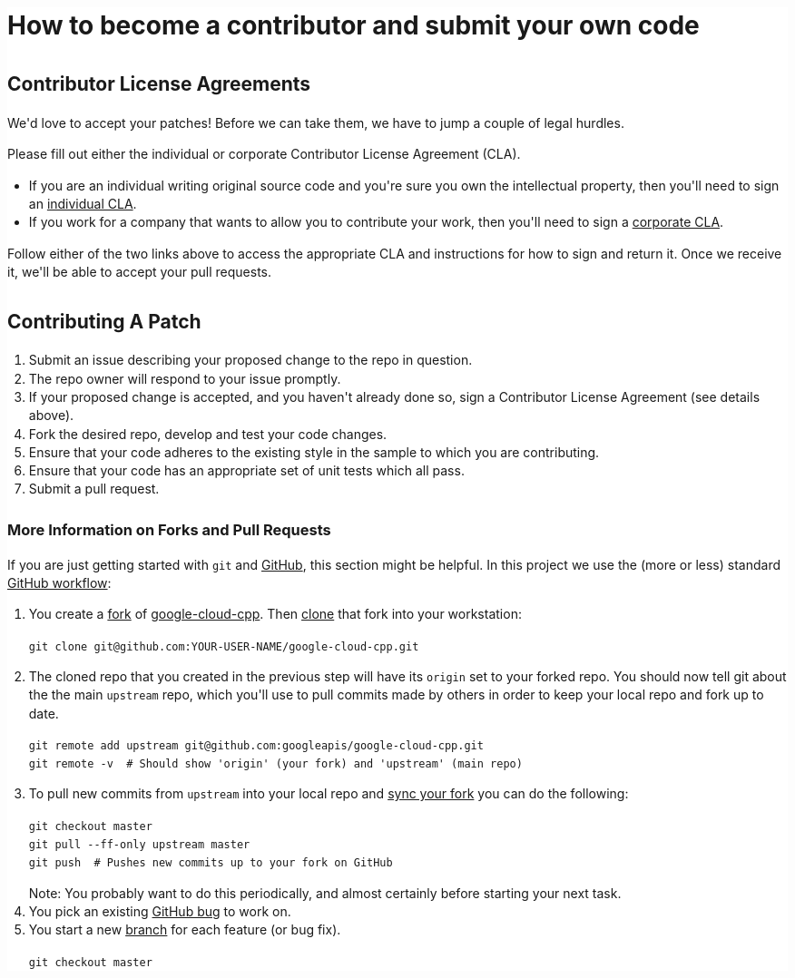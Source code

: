 # How to become a contributor and submit your own code

## Contributor License Agreements

We'd love to accept your patches! Before we can take them, we
have to jump a couple of legal hurdles.

Please fill out either the individual or corporate Contributor License Agreement
(CLA).

  * If you are an individual writing original source code and you're sure you
    own the intellectual property, then you'll need to sign an
    [individual CLA](https://developers.google.com/open-source/cla/individual).
  * If you work for a company that wants to allow you to contribute your work,
    then you'll need to sign a
    [corporate CLA](https://developers.google.com/open-source/cla/corporate).

Follow either of the two links above to access the appropriate CLA and
instructions for how to sign and return it. Once we receive it, we'll be able to
accept your pull requests.

## Contributing A Patch

1. Submit an issue describing your proposed change to the repo in question.
1. The repo owner will respond to your issue promptly.
1. If your proposed change is accepted, and you haven't already done so, sign a
   Contributor License Agreement (see details above).
1. Fork the desired repo, develop and test your code changes.
1. Ensure that your code adheres to the existing style in the sample to which
   you are contributing.
1. Ensure that your code has an appropriate set of unit tests which all pass.
1. Submit a pull request.

### More Information on Forks and Pull Requests

If you are just getting started with `git` and [GitHub](https://github.com),
this section might be helpful. In this project we use the (more or less)
standard [GitHub workflow][workflow-link]:

1. You create a [fork][fork-link] of [google-cloud-cpp][repo-link]. Then
   [clone][about-clone] that fork into your workstation:
   ```console
   git clone git@github.com:YOUR-USER-NAME/google-cloud-cpp.git
   ```
1. The cloned repo that you created in the previous step will have its `origin`
   set to your forked repo. You should now tell git about the the main
   `upstream` repo, which you'll use to pull commits made by others in order to
   keep your local repo and fork up to date.
   ```console
   git remote add upstream git@github.com:googleapis/google-cloud-cpp.git
   git remote -v  # Should show 'origin' (your fork) and 'upstream' (main repo)
   ```
1. To pull new commits from `upstream` into your local repo and
   [sync your fork][syncing-a-fork] you can do the following:
   ```console
   git checkout master
   git pull --ff-only upstream master
   git push  # Pushes new commits up to your fork on GitHub
   ```
   Note: You probably want to do this periodically, and almost certainly before
   starting your next task.
1. You pick an existing [GitHub bug][mastering-issues] to work on.
1. You start a new [branch][about-branches] for each feature (or bug fix).
   ```console
   git checkout master
   ```

[workflow-link]: https://guides.github.com/introduction/flow/
[fork-link]: https://guides.github.com/activities/forking/
[repo-link]: https://github.com/googleapis/google-cloud-cpp.git
[mastering-issues]: https://guides.github.com/features/issues/
[about-clone]: https://help.github.com/articles/cloning-a-repository/
[about-branches]: https://help.github.com/articles/about-branches/
[about-pull-requests]: https://help.github.com/articles/about-pull-requests/
[about-commits]: https://help.github.com/desktop/guides/contributing-to-projects/committing-and-reviewing-changes-to-your-project/#about-commits
[about-rebase]: https://help.github.com/articles/about-git-rebase/
[syncing-a-fork]: https://help.github.com/articles/syncing-a-fork/